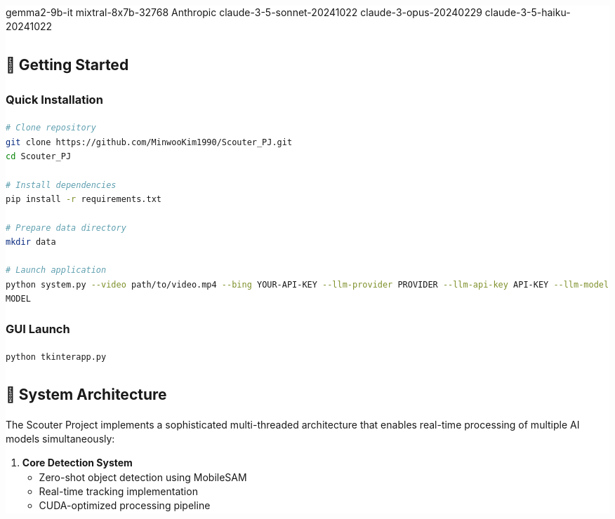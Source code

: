   <tr>
    <td>gemma2-9b-it</td>
  </tr>
  <tr>
    <td>mixtral-8x7b-32768</td>
  </tr>
  <tr>
    <td rowspan="3" align="center">Anthropic</td>
    <td>claude-3-5-sonnet-20241022</td>
  </tr>
  <tr>
    <td>claude-3-opus-20240229</td>
  </tr>
  <tr>
    <td>claude-3-5-haiku-20241022</td>
  </tr>
</table>

## 🚀 Getting Started

### Quick Installation
```bash
# Clone repository
git clone https://github.com/MinwooKim1990/Scouter_PJ.git
cd Scouter_PJ

# Install dependencies
pip install -r requirements.txt

# Prepare data directory
mkdir data

# Launch application
python system.py --video path/to/video.mp4 --bing YOUR-API-KEY --llm-provider PROVIDER --llm-api-key API-KEY --llm-model MODEL
```

### GUI Launch
```bash
python tkinterapp.py
```

## 🔧 System Architecture

The Scouter Project implements a sophisticated multi-threaded architecture that enables real-time processing of multiple AI models simultaneously:

1. **Core Detection System**
   - Zero-shot object detection using MobileSAM
   - Real-time tracking implementation
   - CUDA-optimized processing pipeline
